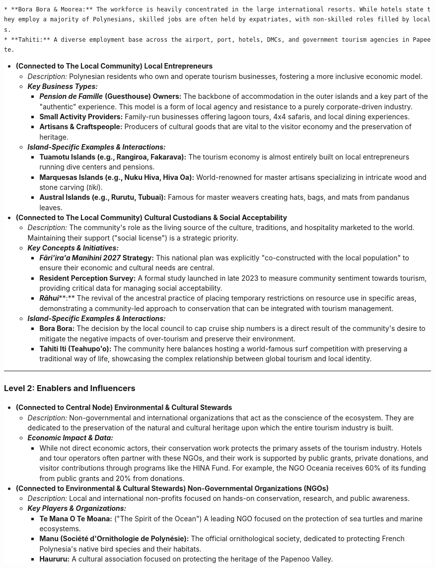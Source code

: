     * **Bora Bora & Moorea:** The workforce is heavily concentrated in the large international resorts. While hotels state they employ a majority of Polynesians, skilled jobs are often held by expatriates, with non-skilled roles filled by locals.    
    * **Tahiti:** A diverse employment base across the airport, port, hotels, DMCs, and government tourism agencies in Papeete.  
* **(Connected to The Local Community) Local Entrepreneurs**  
  * *Description:* Polynesian residents who own and operate tourism businesses, fostering a more inclusive economic model.  
  * ***Key Business Types:***  
    * ***Pension de Famille*** **(Guesthouse) Owners:** The backbone of accommodation in the outer islands and a key part of the "authentic" experience. This model is a form of local agency and resistance to a purely corporate-driven industry.    
    * **Small Activity Providers:** Family-run businesses offering lagoon tours, 4x4 safaris, and local dining experiences.  
    * **Artisans & Craftspeople:** Producers of cultural goods that are vital to the visitor economy and the preservation of heritage.  
  * ***Island-Specific Examples & Interactions:***  
    * **Tuamotu Islands (e.g., Rangiroa, Fakarava):** The tourism economy is almost entirely built on local entrepreneurs running dive centers and pensions.    
    * **Marquesas Islands (e.g., Nuku Hiva, Hiva Oa):** World-renowned for master artisans specializing in intricate wood and stone carving (*tiki*).    
    * **Austral Islands (e.g., Rurutu, Tubuai):** Famous for master weavers creating hats, bags, and mats from pandanus leaves.    
* **(Connected to The Local Community) Cultural Custodians & Social Acceptability**  
  * *Description:* The community's role as the living source of the culture, traditions, and hospitality marketed to the world. Maintaining their support ("social license") is a strategic priority.  
  * ***Key Concepts & Initiatives:***  
    * ***Fāri'ira'a Manihini 2027*** **Strategy:** This national plan was explicitly "co-constructed with the local population" to ensure their economic and cultural needs are central.    
    * **Resident Perception Survey:** A formal study launched in late 2023 to measure community sentiment towards tourism, providing critical data for managing social acceptability.    
    * ***Rāhui*****:** The revival of the ancestral practice of placing temporary restrictions on resource use in specific areas, demonstrating a community-led approach to conservation that can be integrated with tourism management.    
  * ***Island-Specific Examples & Interactions:***  
    * **Bora Bora:** The decision by the local council to cap cruise ship numbers is a direct result of the community's desire to mitigate the negative impacts of over-tourism and preserve their environment.    
    * **Tahiti Iti (Teahupo'o):** The community here balances hosting a world-famous surf competition with preserving a traditional way of life, showcasing the complex relationship between global tourism and local identity.

---

### Level 2: Enablers and Influencers

* **(Connected to Central Node) Environmental & Cultural Stewards**  
  * *Description:* Non-governmental and international organizations that act as the conscience of the ecosystem. They are dedicated to the preservation of the natural and cultural heritage upon which the entire tourism industry is built.  
  * ***Economic Impact & Data:***  
    * While not direct economic actors, their conservation work protects the primary assets of the tourism industry. Hotels and tour operators often partner with these NGOs, and their work is supported by public grants, private donations, and visitor contributions through programs like the HINA Fund. For example, the NGO Oceania receives 60% of its funding from public grants and 20% from donations.    
* **(Connected to Environmental & Cultural Stewards) Non-Governmental Organizations (NGOs)**  
  * *Description:* Local and international non-profits focused on hands-on conservation, research, and public awareness.  
  * ***Key Players & Organizations:***  
    * **Te Mana O Te Moana:** ("The Spirit of the Ocean") A leading NGO focused on the protection of sea turtles and marine ecosystems.    
    * **Manu (Société d'Ornithologie de Polynésie):** The official ornithological society, dedicated to protecting French Polynesia's native bird species and their habitats.    
    * **Haururu:** A cultural association focused on protecting the heritage of the Papenoo Valley.    